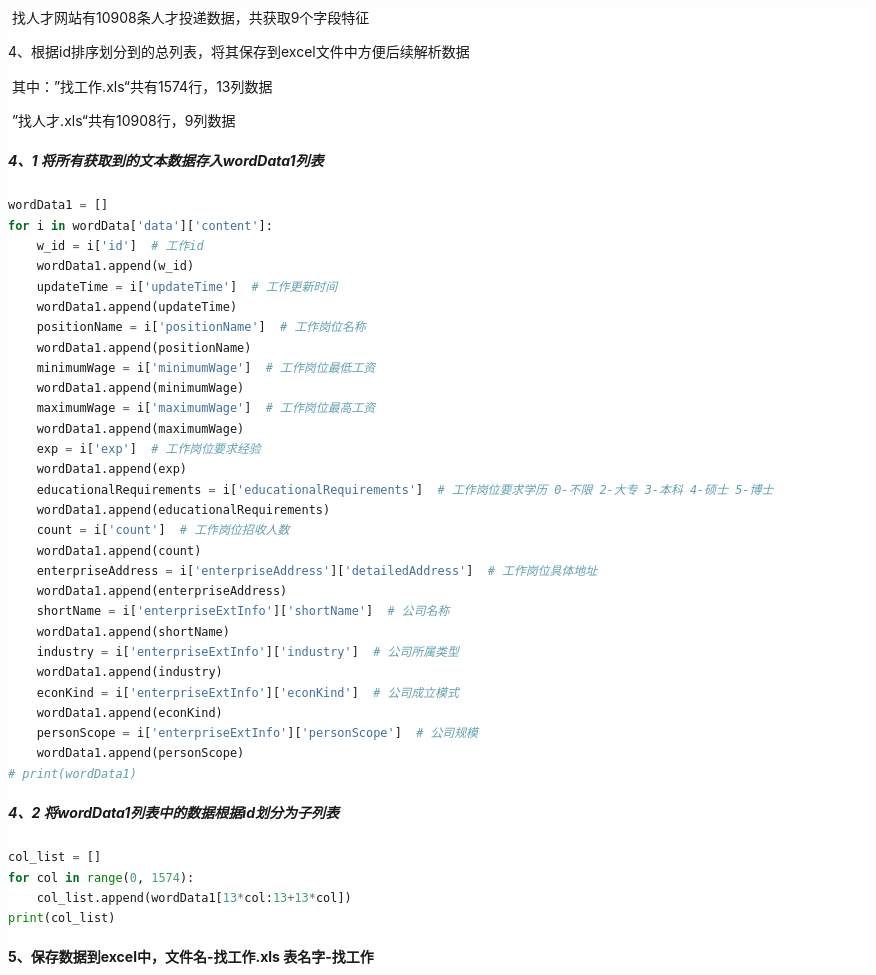 ​					找人才网站有10908条人才投递数据，共获取9个字段特征

​	4、根据id排序划分到的总列表，将其保存到excel文件中方便后续解析数据

​		其中：”找工作.xls“共有1574行，13列数据

​					”找人才.xls“共有10908行，9列数据



##### 4、1 将所有获取到的文本数据存入wordData1列表

```python
wordData1 = []
for i in wordData['data']['content']:
    w_id = i['id']  # 工作id
    wordData1.append(w_id)
    updateTime = i['updateTime']  # 工作更新时间
    wordData1.append(updateTime)
    positionName = i['positionName']  # 工作岗位名称
    wordData1.append(positionName)
    minimumWage = i['minimumWage']  # 工作岗位最低工资
    wordData1.append(minimumWage)
    maximumWage = i['maximumWage']  # 工作岗位最高工资
    wordData1.append(maximumWage)
    exp = i['exp']  # 工作岗位要求经验
    wordData1.append(exp)
    educationalRequirements = i['educationalRequirements']  # 工作岗位要求学历 0-不限 2-大专 3-本科 4-硕士 5-博士
    wordData1.append(educationalRequirements)
    count = i['count']  # 工作岗位招收人数
    wordData1.append(count)
    enterpriseAddress = i['enterpriseAddress']['detailedAddress']  # 工作岗位具体地址
    wordData1.append(enterpriseAddress)
    shortName = i['enterpriseExtInfo']['shortName']  # 公司名称
    wordData1.append(shortName)
    industry = i['enterpriseExtInfo']['industry']  # 公司所属类型
    wordData1.append(industry)
    econKind = i['enterpriseExtInfo']['econKind']  # 公司成立模式
    wordData1.append(econKind)
    personScope = i['enterpriseExtInfo']['personScope']  # 公司规模
    wordData1.append(personScope)
# print(wordData1)
```



##### 4、2 将wordData1列表中的数据根据id划分为子列表

```python
col_list = []
for col in range(0, 1574):
    col_list.append(wordData1[13*col:13+13*col])
print(col_list)
```

#### 5、保存数据到excel中，文件名-找工作.xls  表名字-找工作
